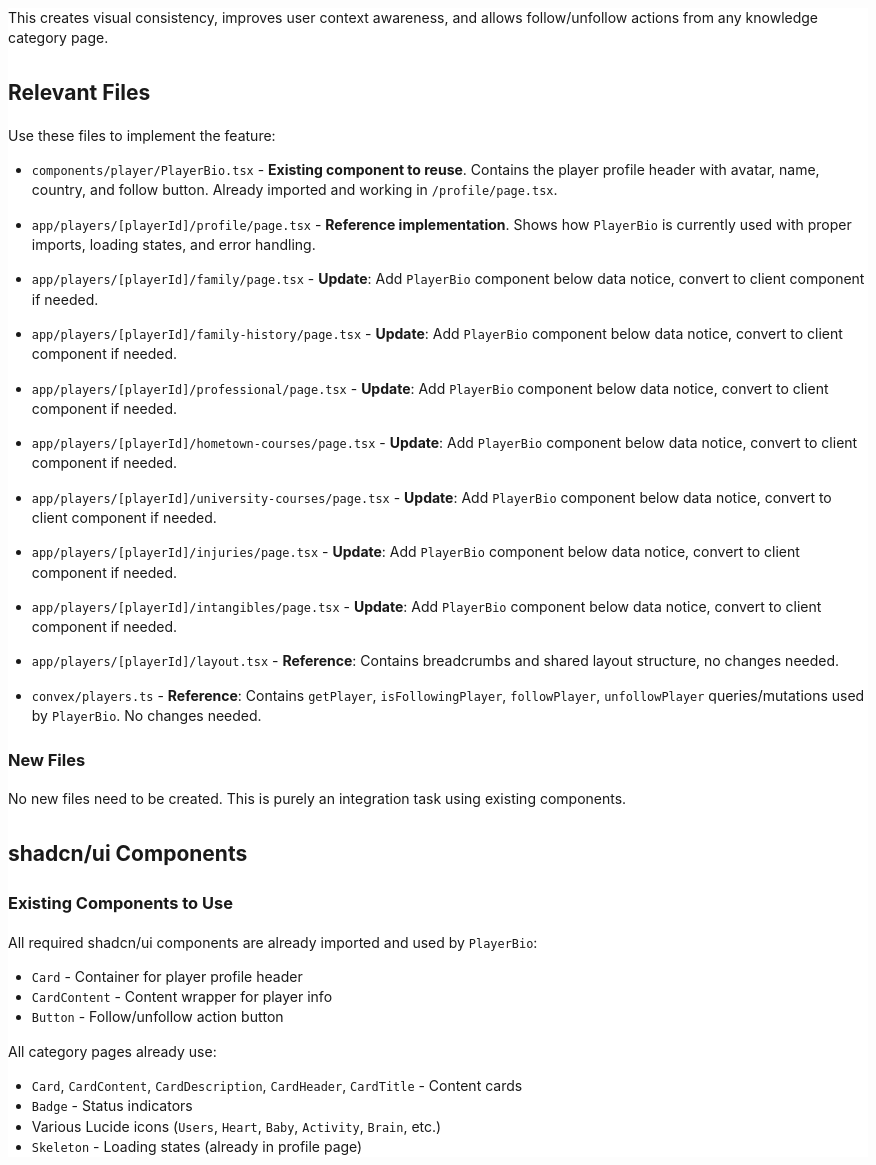 This creates visual consistency, improves user context awareness, and allows follow/unfollow actions from any knowledge category page.

## Relevant Files

Use these files to implement the feature:

- `components/player/PlayerBio.tsx` - **Existing component to reuse**. Contains the player profile header with avatar, name, country, and follow button. Already imported and working in `/profile/page.tsx`.

- `app/players/[playerId]/profile/page.tsx` - **Reference implementation**. Shows how `PlayerBio` is currently used with proper imports, loading states, and error handling.

- `app/players/[playerId]/family/page.tsx` - **Update**: Add `PlayerBio` component below data notice, convert to client component if needed.

- `app/players/[playerId]/family-history/page.tsx` - **Update**: Add `PlayerBio` component below data notice, convert to client component if needed.

- `app/players/[playerId]/professional/page.tsx` - **Update**: Add `PlayerBio` component below data notice, convert to client component if needed.

- `app/players/[playerId]/hometown-courses/page.tsx` - **Update**: Add `PlayerBio` component below data notice, convert to client component if needed.

- `app/players/[playerId]/university-courses/page.tsx` - **Update**: Add `PlayerBio` component below data notice, convert to client component if needed.

- `app/players/[playerId]/injuries/page.tsx` - **Update**: Add `PlayerBio` component below data notice, convert to client component if needed.

- `app/players/[playerId]/intangibles/page.tsx` - **Update**: Add `PlayerBio` component below data notice, convert to client component if needed.

- `app/players/[playerId]/layout.tsx` - **Reference**: Contains breadcrumbs and shared layout structure, no changes needed.

- `convex/players.ts` - **Reference**: Contains `getPlayer`, `isFollowingPlayer`, `followPlayer`, `unfollowPlayer` queries/mutations used by `PlayerBio`. No changes needed.

### New Files

No new files need to be created. This is purely an integration task using existing components.

## shadcn/ui Components

### Existing Components to Use

All required shadcn/ui components are already imported and used by `PlayerBio`:
- `Card` - Container for player profile header
- `CardContent` - Content wrapper for player info
- `Button` - Follow/unfollow action button

All category pages already use:
- `Card`, `CardContent`, `CardDescription`, `CardHeader`, `CardTitle` - Content cards
- `Badge` - Status indicators
- Various Lucide icons (`Users`, `Heart`, `Baby`, `Activity`, `Brain`, etc.)
- `Skeleton` - Loading states (already in profile page)
